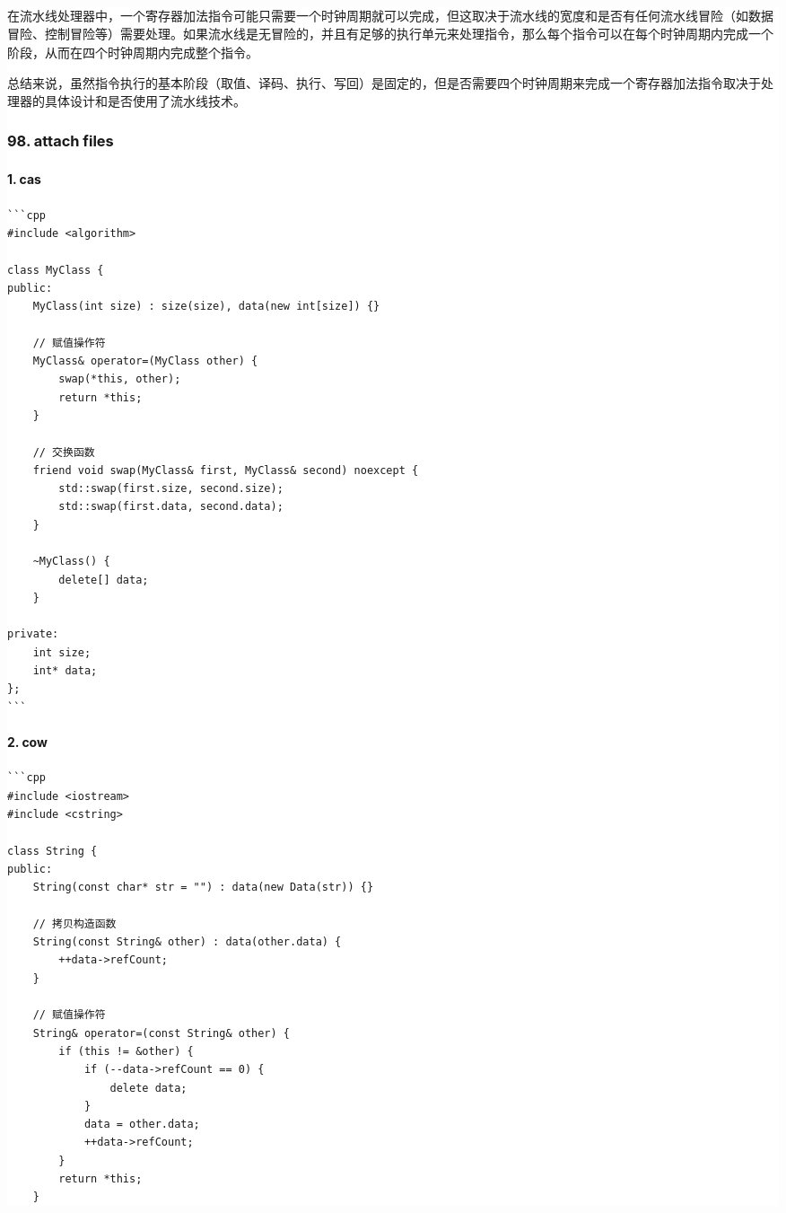 在流水线处理器中，一个寄存器加法指令可能只需要一个时钟周期就可以完成，但这取决于流水线的宽度和是否有任何流水线冒险（如数据冒险、控制冒险等）需要处理。如果流水线是无冒险的，并且有足够的执行单元来处理指令，那么每个指令可以在每个时钟周期内完成一个阶段，从而在四个时钟周期内完成整个指令。

总结来说，虽然指令执行的基本阶段（取值、译码、执行、写回）是固定的，但是否需要四个时钟周期来完成一个寄存器加法指令取决于处理器的具体设计和是否使用了流水线技术。


### 98. attach files
#### 1. cas

    ```cpp
    #include <algorithm>

    class MyClass {
    public:
        MyClass(int size) : size(size), data(new int[size]) {}

        // 赋值操作符
        MyClass& operator=(MyClass other) {
            swap(*this, other);
            return *this;
        }

        // 交换函数
        friend void swap(MyClass& first, MyClass& second) noexcept {
            std::swap(first.size, second.size);
            std::swap(first.data, second.data);
        }

        ~MyClass() {
            delete[] data;
        }

    private:
        int size;
        int* data;
    };
    ```

#### 2. cow

    ```cpp
    #include <iostream>
    #include <cstring>

    class String {
    public:
        String(const char* str = "") : data(new Data(str)) {}

        // 拷贝构造函数
        String(const String& other) : data(other.data) {
            ++data->refCount;
        }

        // 赋值操作符
        String& operator=(const String& other) {
            if (this != &other) {
                if (--data->refCount == 0) {
                    delete data;
                }
                data = other.data;
                ++data->refCount;
            }
            return *this;
        }
